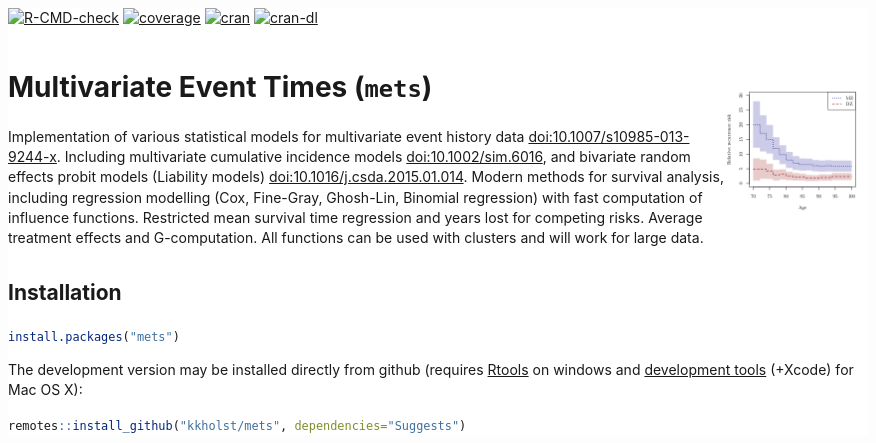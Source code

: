 
[![R-CMD-check](https://github.com/kkholst/mets/actions/workflows/R-CMD-check.yaml/badge.svg)](https://github.com/kkholst/mets/actions/workflows/R-CMD-check.yaml)
[![coverage](https://codecov.io/github/kkholst/mets/coverage.svg)](https://app.codecov.io/github/kkholst/mets?branch=master)
[![cran](https://www.r-pkg.org/badges/version-last-release/mets)](https://CRAN.R-project.org/package=mets)
[![cran-dl](https://cranlogs.r-pkg.org/badges/mets)](https://cranlogs.r-pkg.org/downloads/total/last-month/mets)




# Multivariate Event Times (`mets`) <img src=man/figures/timerrr.png align="right" height="150">

 Implementation of various statistical models for multivariate
    event history data <doi:10.1007/s10985-013-9244-x>. Including multivariate
    cumulative incidence models <doi:10.1002/sim.6016>, and  bivariate random
    effects probit models (Liability models) <doi:10.1016/j.csda.2015.01.014>.
    Modern methods for survival analysis, including regression modelling (Cox, Fine-Gray, 
    Ghosh-Lin, Binomial regression) with fast computation of influence functions. 
    Restricted mean survival time regression and years lost for competing risks. 
    Average treatment effects and G-computation.  All functions can be used with
    clusters and will work for large data. 

## Installation


```r
install.packages("mets")
```

The development version may be installed directly from github
(requires [Rtools](https://cran.r-project.org/bin/windows/Rtools/) on windows and [development tools](https://cran.r-project.org/bin/macosx/tools/) (+Xcode) for Mac OS
X):


```r
remotes::install_github("kkholst/mets", dependencies="Suggests")
```
